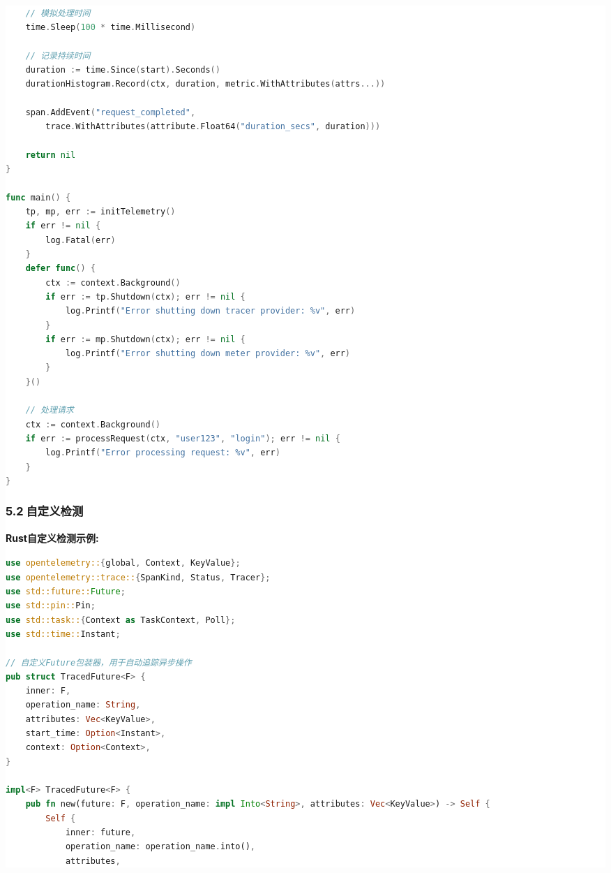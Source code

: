 ```go
    // 模拟处理时间
    time.Sleep(100 * time.Millisecond)
  
    // 记录持续时间
    duration := time.Since(start).Seconds()
    durationHistogram.Record(ctx, duration, metric.WithAttributes(attrs...))
  
    span.AddEvent("request_completed",
        trace.WithAttributes(attribute.Float64("duration_secs", duration)))
  
    return nil
}

func main() {
    tp, mp, err := initTelemetry()
    if err != nil {
        log.Fatal(err)
    }
    defer func() {
        ctx := context.Background()
        if err := tp.Shutdown(ctx); err != nil {
            log.Printf("Error shutting down tracer provider: %v", err)
        }
        if err := mp.Shutdown(ctx); err != nil {
            log.Printf("Error shutting down meter provider: %v", err)
        }
    }()
  
    // 处理请求
    ctx := context.Background()
    if err := processRequest(ctx, "user123", "login"); err != nil {
        log.Printf("Error processing request: %v", err)
    }
}

```

### 5.2 自定义检测

**Rust自定义检测示例:**

```rust
use opentelemetry::{global, Context, KeyValue};
use opentelemetry::trace::{SpanKind, Status, Tracer};
use std::future::Future;
use std::pin::Pin;
use std::task::{Context as TaskContext, Poll};
use std::time::Instant;

// 自定义Future包装器，用于自动追踪异步操作
pub struct TracedFuture<F> {
    inner: F,
    operation_name: String,
    attributes: Vec<KeyValue>,
    start_time: Option<Instant>,
    context: Option<Context>,
}

impl<F> TracedFuture<F> {
    pub fn new(future: F, operation_name: impl Into<String>, attributes: Vec<KeyValue>) -> Self {
        Self {
            inner: future,
            operation_name: operation_name.into(),
            attributes,
```